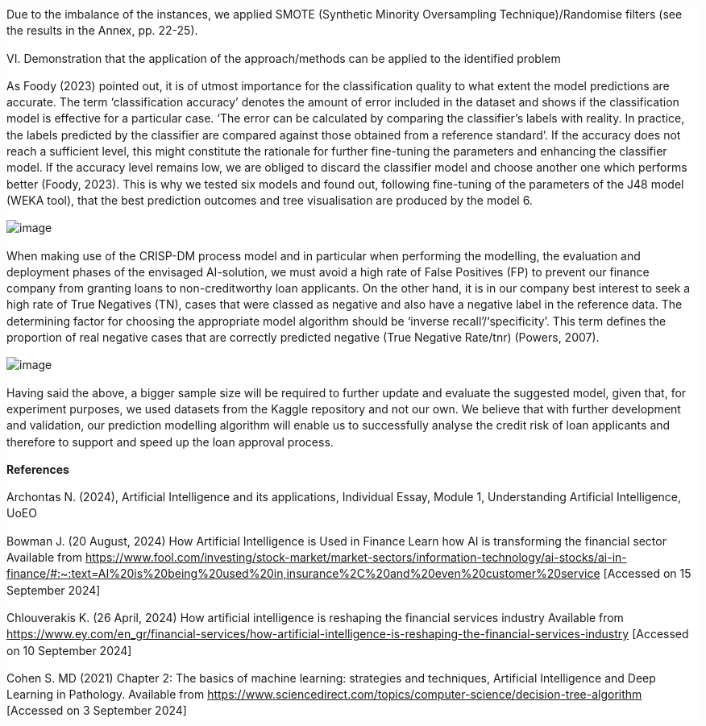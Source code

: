 Due to the imbalance of the instances, we applied SMOTE (Synthetic Minority Oversampling Technique)/Randomise filters (see the results in the Annex, pp. 22-25).

VI. Demonstration that the application of the approach/methods can be applied to the identified problem 

As Foody (2023) pointed out, it is of utmost importance for the classification quality to what extent the model predictions are accurate.  The term ‘classification accuracy’ denotes the amount of error included in the dataset and shows if the classification model is effective for a particular case.  ‘The error can be calculated by comparing the classifier’s labels with reality.  In practice, the labels predicted by the classifier are compared against those obtained from a reference standard’. 
If the accuracy does not reach a sufficient level, this might constitute the rationale for further fine-tuning the parameters and enhancing the classifier model.  If the accuracy level remains low, we are obliged to discard the classifier model and choose another one which performs better (Foody, 2023).  This is why we tested six models and found out, following fine-tuning of the parameters of the J48 model (WEKA tool), that the best prediction outcomes and tree visualisation are produced by the model 6.  

![image](https://github.com/user-attachments/assets/637ecb45-7921-4b01-b9f2-7555fca93eaa)

When making use of the CRISP-DM process model and in particular when performing the modelling, the evaluation and deployment phases of the envisaged AI-solution, we must avoid a high rate of False Positives (FP) to prevent our finance company from granting loans to non-creditworthy loan applicants.  On the other hand, it is in our company best interest to seek a high rate of True Negatives (TN), cases that were classed as negative and also have a negative label in the reference data.  The determining factor for choosing the appropriate model algorithm should be ‘inverse recall’/‘specificity’.  This term defines the proportion of real negative cases that are correctly predicted negative (True Negative Rate/tnr) (Powers, 2007).

![image](https://github.com/user-attachments/assets/21956226-9ad8-437d-953e-873444e257ca)

Having said the above, a bigger sample size will be required to further update and evaluate the suggested model, given that, for experiment purposes, we used datasets from the Kaggle repository and not our own.  We believe that with further development and validation, our prediction modelling algorithm will enable us to successfully analyse the credit risk of loan applicants and therefore to support and speed up the loan approval process.
 

**References**

Archontas N. (2024), Artificial Intelligence and its applications, Individual Essay, Module 1, Understanding Artificial Intelligence, UoEO

Bowman J. (20 August, 2024) How Artificial Intelligence is Used in Finance Learn how AI is transforming the financial sector Available from https://www.fool.com/investing/stock-market/market-sectors/information-technology/ai-stocks/ai-in-finance/#:~:text=AI%20is%20being%20used%20in,insurance%2C%20and%20even%20customer%20service [Accessed on 15 September 2024]

Chlouverakis K. (26 April, 2024) How artificial intelligence is reshaping the financial services industry Available from https://www.ey.com/en_gr/financial-services/how-artificial-intelligence-is-reshaping-the-financial-services-industry [Accessed on 10 September 2024]

Cohen S. MD (2021) Chapter 2: The basics of machine learning: strategies and techniques, Artificial Intelligence and Deep Learning in Pathology. Available from https://www.sciencedirect.com/topics/computer-science/decision-tree-algorithm [Accessed on 3 September 2024]
